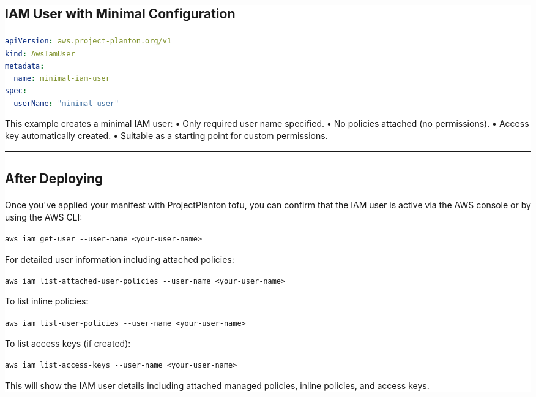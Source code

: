 
## IAM User with Minimal Configuration

```yaml
apiVersion: aws.project-planton.org/v1
kind: AwsIamUser
metadata:
  name: minimal-iam-user
spec:
  userName: "minimal-user"
```

This example creates a minimal IAM user:
• Only required user name specified.
• No policies attached (no permissions).
• Access key automatically created.
• Suitable as a starting point for custom permissions.

---

## After Deploying

Once you've applied your manifest with ProjectPlanton tofu, you can confirm that the IAM user is active via the AWS console or by
using the AWS CLI:

```shell
aws iam get-user --user-name <your-user-name>
```

For detailed user information including attached policies:

```shell
aws iam list-attached-user-policies --user-name <your-user-name>
```

To list inline policies:

```shell
aws iam list-user-policies --user-name <your-user-name>
```

To list access keys (if created):

```shell
aws iam list-access-keys --user-name <your-user-name>
```

This will show the IAM user details including attached managed policies, inline policies, and access keys.

